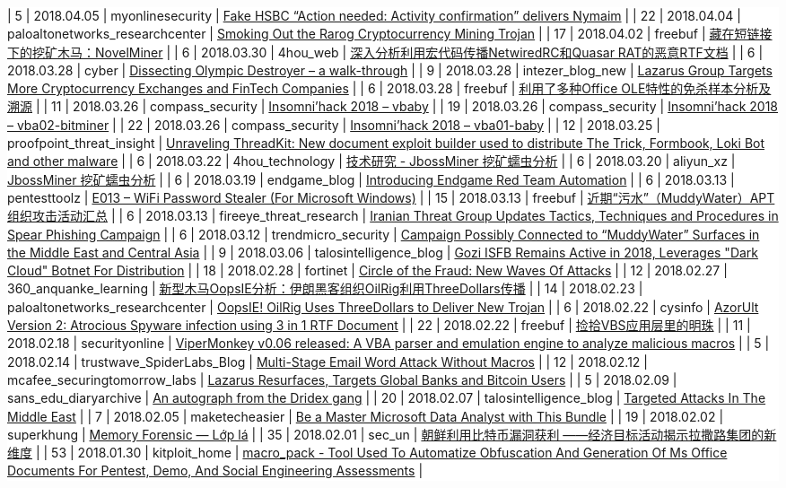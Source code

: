 | 5 | 2018.04.05 | myonlinesecurity | [Fake HSBC “Action needed: Activity confirmation” delivers Nymaim](https://myonlinesecurity.co.uk/fake-hsbc-action-needed-activity-confirmation-delivers-nymaim/) |
| 22 | 2018.04.04 | paloaltonetworks_researchcenter | [Smoking Out the Rarog Cryptocurrency Mining Trojan](https://researchcenter.paloaltonetworks.com/2018/04/unit42-smoking-rarog-mining-trojan/) |
| 17 | 2018.04.02 | freebuf | [藏在短链接下的挖矿木马：NovelMiner](http://www.freebuf.com/articles/paper/166458.html) |
| 6 | 2018.03.30 | 4hou_web | [深入分析利用宏代码传播NetwiredRC和Quasar RAT的恶意RTF文档](http://www.4hou.com/web/10909.html) |
| 6 | 2018.03.28 | cyber | [Dissecting Olympic Destroyer – a walk-through](https://cyber.wtf/2018/03/28/dissecting-olympic-destroyer-a-walk-through/) |
| 9 | 2018.03.28 | intezer_blog_new | [Lazarus Group Targets More Cryptocurrency Exchanges and FinTech Companies](https://www.intezer.com/lazarus-group-targets-more-cryptocurrency-exchanges-and-fintech-companies/) |
| 6 | 2018.03.28 | freebuf | [利用了多种Office OLE特性的免杀样本分析及溯源](http://www.freebuf.com/news/166056.html) |
| 11 | 2018.03.26 | compass_security | [Insomni’hack 2018 – vbaby](https://blog.compass-security.com/2018/03/insomnihack-2018-vbaby/) |
| 19 | 2018.03.26 | compass_security | [Insomni’hack 2018 – vba02-bitminer](https://blog.compass-security.com/2018/03/insomnihack-2018-vba02-bitminer/) |
| 22 | 2018.03.26 | compass_security | [Insomni’hack 2018 – vba01-baby](https://blog.compass-security.com/2018/03/insomnihack-2018-vba01-baby/) |
| 12 | 2018.03.25 | proofpoint_threat_insight | [Unraveling ThreadKit: New document exploit builder used to distribute The Trick, Formbook, Loki Bot and other malware](https://www.proofpoint.com/us/threat-insight/post/unraveling-ThreadKit-new-document-exploit-builder-distribute-The-Trick-Formbook-Loki-Bot-malware) |
| 6 | 2018.03.22 | 4hou_technology | [技术研究 - JbossMiner 挖矿蠕虫分析](http://www.4hou.com/technology/10796.html) |
| 6 | 2018.03.20 | aliyun_xz | [JbossMiner 挖矿蠕虫分析](https://xz.aliyun.com/t/2189) |
| 6 | 2018.03.19 | endgame_blog | [Introducing Endgame Red Team Automation](https://www.endgame.com/blog/technical-blog/introducing-endgame-red-team-automation) |
| 6 | 2018.03.13 | pentesttoolz | [E013 – WiFi Password Stealer (For Microsoft Windows)](https://pentesttoolz.com/2018/03/13/e013-wifi-password-stealer-for-microsoft-windows/) |
| 15 | 2018.03.13 | freebuf | [近期“污水”（MuddyWater）APT组织攻击活动汇总](http://www.freebuf.com/articles/web/165061.html) |
| 6 | 2018.03.13 | fireeye_threat_research | [Iranian Threat Group Updates Tactics, Techniques and Procedures in Spear Phishing Campaign](https://www.fireeye.com/blog/threat-research/2018/03/iranian-threat-group-updates-ttps-in-spear-phishing-campaign.html) |
| 6 | 2018.03.12 | trendmicro_security | [Campaign Possibly Connected to “MuddyWater” Surfaces in the Middle East and Central Asia](https://blog.trendmicro.com/trendlabs-security-intelligence/campaign-possibly-connected-muddywater-surfaces-middle-east-central-asia/) |
| 9 | 2018.03.06 | talosintelligence_blog | [Gozi ISFB Remains Active in 2018, Leverages "Dark Cloud" Botnet For Distribution](http://blog.talosintelligence.com/2018/03/gozi-isfb-remains-active-in-2018.html) |
| 18 | 2018.02.28 | fortinet | [Circle of the Fraud: New Waves Of Attacks](https://www.fortinet.com/blog/threat-research/circle-of-the-fraud--new-waves-of-attacks.html) |
| 12 | 2018.02.27 | 360_anquanke_learning | [新型木马OopsIE分析：伊朗黑客组织OilRig利用ThreeDollars传播](https://www.anquanke.com/post/id/99072/) |
| 14 | 2018.02.23 | paloaltonetworks_researchcenter | [OopsIE! OilRig Uses ThreeDollars to Deliver New Trojan](https://researchcenter.paloaltonetworks.com/2018/02/unit42-oopsie-oilrig-uses-threedollars-deliver-new-trojan/) |
| 6 | 2018.02.22 | cysinfo | [AzorUlt Version 2:  Atrocious Spyware infection using 3 in 1 RTF Document](https://cysinfo.com/azorult-version-2-atrocious-spyware-infection-using-3-1-rtf-document/) |
| 22 | 2018.02.22 | freebuf | [捡拾VBS应用层里的明珠](http://www.freebuf.com/sectool/161615.html) |
| 11 | 2018.02.18 | securityonline | [ViperMonkey v0.06 released: A VBA parser and emulation engine to analyze malicious macros](https://securityonline.info/vipermonkey-a-vba-parser-and-emulation-engine-to-analyze-malicious-macros/) |
| 5 | 2018.02.14 | trustwave_SpiderLabs_Blog | [Multi-Stage Email Word Attack Without Macros](https://www.trustwave.com/Resources/SpiderLabs-Blog/Multi-Stage-Email-Word-Attack-Without-Macros/) |
| 12 | 2018.02.12 | mcafee_securingtomorrow_labs | [Lazarus Resurfaces, Targets Global Banks and Bitcoin Users](https://securingtomorrow.mcafee.com/mcafee-labs/lazarus-resurfaces-targets-global-banks-bitcoin-users/) |
| 5 | 2018.02.09 | sans_edu_diaryarchive | [An autograph from the Dridex gang](https://isc.sans.edu/forums/diary/An+autograph+from+the+Dridex+gang/23331/) |
| 20 | 2018.02.07 | talosintelligence_blog | [Targeted Attacks In The Middle East](http://blog.talosintelligence.com/2018/02/targeted-attacks-in-middle-east.html) |
| 7 | 2018.02.05 | maketecheasier | [Be a Master Microsoft Data Analyst with This Bundle](https://www.maketecheasier.com/microsoft-data-analysis-bundle-lifetime-access/) |
| 19 | 2018.02.02 | superkhung | [Memory Forensic — Lớp lá](https://medium.com/p/3114b5dba7f5) |
| 35 | 2018.02.01 | sec_un | [朝鲜利用比特币漏洞获利 ——经济目标活动揭示拉撒路集团的新维度](https://www.sec-un.org/%e6%9c%9d%e9%b2%9c%e5%88%a9%e7%94%a8%e6%af%94%e7%89%b9%e5%b8%81%e6%bc%8f%e6%b4%9e%e8%8e%b7%e5%88%a9-%e7%bb%8f%e6%b5%8e%e7%9b%ae%e6%a0%87%e6%b4%bb%e5%8a%a8%e6%8f%ad%e7%a4%ba%e6%8b%89/) |
| 53 | 2018.01.30 | kitploit_home | [macro_pack - Tool Used To Automatize Obfuscation And Generation Of Ms Office Documents For Pentest, Demo, And Social Engineering Assessments](https://www.kitploit.com/2018/01/macropack-tool-used-to-automatize.html) |